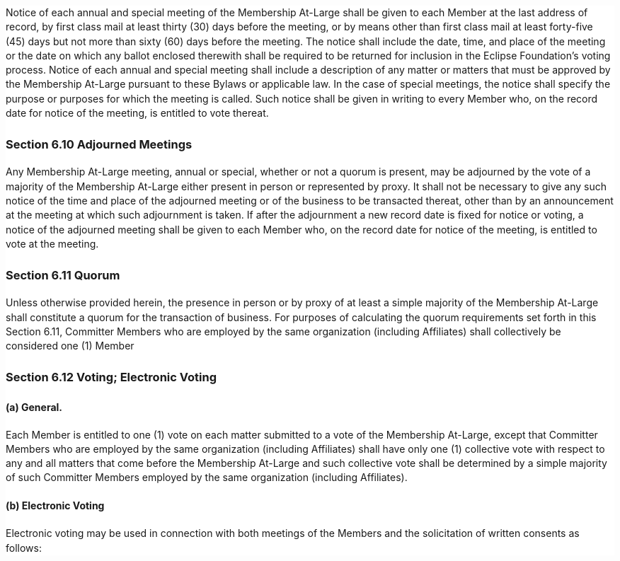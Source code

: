 Notice of each annual and special meeting of the Membership At-Large shall be
given to each Member at the last address of record, by first class mail at
least thirty (30) days before the meeting, or by means other than first class
mail at least forty-five (45) days but not more than sixty (60) days before the
meeting.  The notice shall include the date, time, and place of the meeting or
the date on which any ballot enclosed therewith shall be required to be
returned for inclusion in the Eclipse Foundation’s voting process.  Notice of
each annual and special meeting shall include a description of any matter or
matters that must be approved by the Membership At-Large pursuant to these
Bylaws or applicable law.  In the case of special meetings, the notice shall
specify the purpose or purposes for which the meeting is called.  Such notice
shall be given in writing to every Member who, on the record date for notice of
the meeting, is entitled to vote thereat.

### Section 6.10 Adjourned Meetings

Any Membership At-Large meeting, annual or special, whether or not a quorum is
present, may be adjourned by the vote of a majority of the Membership At-Large
either present in person or represented by proxy. It shall not be necessary to
give any such notice of the time and place of the adjourned meeting or of the
business to be transacted thereat, other than by an announcement at the meeting
at which such adjournment is taken. If after the adjournment a new record date
is fixed for notice or voting, a notice of the adjourned meeting shall be given
to each Member who, on the record date for notice of the meeting, is entitled
to vote at the meeting.

### Section 6.11 Quorum

Unless otherwise provided herein, the presence in person or by proxy of at
least a simple majority of the Membership At-Large shall constitute a quorum
for the transaction of business.  For purposes of calculating the quorum
requirements set forth in this Section 6.11, Committer Members who are employed
by the same organization (including Affiliates) shall collectively be
considered one (1) Member


### Section 6.12 Voting; Electronic Voting

#### (a) General.

 Each Member is entitled to one (1) vote on each matter submitted to a vote of
the Membership At-Large, except that Committer Members who are employed by the
same organization (including Affiliates) shall have only one (1) collective
vote with respect to any and all matters that come before the Membership
At-Large and such collective vote shall be determined by a simple majority of
such Committer Members employed by the same organization (including
Affiliates).

#### (b) Electronic Voting

Electronic voting may be used in connection with both meetings of the Members
and the solicitation of written consents as follows:
